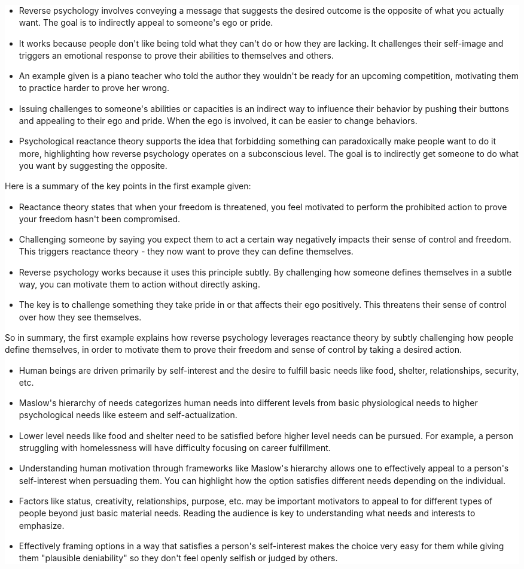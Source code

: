  

- Reverse psychology involves conveying a message that suggests the desired outcome is the opposite of what you actually want. The goal is to indirectly appeal to someone's ego or pride. 

- It works because people don't like being told what they can't do or how they are lacking. It challenges their self-image and triggers an emotional response to prove their abilities to themselves and others. 

- An example given is a piano teacher who told the author they wouldn't be ready for an upcoming competition, motivating them to practice harder to prove her wrong. 

- Issuing challenges to someone's abilities or capacities is an indirect way to influence their behavior by pushing their buttons and appealing to their ego and pride. When the ego is involved, it can be easier to change behaviors. 

- Psychological reactance theory supports the idea that forbidding something can paradoxically make people want to do it more, highlighting how reverse psychology operates on a subconscious level. The goal is to indirectly get someone to do what you want by suggesting the opposite.

 Here is a summary of the key points in the first example given:

- Reactance theory states that when your freedom is threatened, you feel motivated to perform the prohibited action to prove your freedom hasn't been compromised. 

- Challenging someone by saying you expect them to act a certain way negatively impacts their sense of control and freedom. This triggers reactance theory - they now want to prove they can define themselves.

- Reverse psychology works because it uses this principle subtly. By challenging how someone defines themselves in a subtle way, you can motivate them to action without directly asking. 

- The key is to challenge something they take pride in or that affects their ego positively. This threatens their sense of control over how they see themselves.

So in summary, the first example explains how reverse psychology leverages reactance theory by subtly challenging how people define themselves, in order to motivate them to prove their freedom and sense of control by taking a desired action.

 

- Human beings are driven primarily by self-interest and the desire to fulfill basic needs like food, shelter, relationships, security, etc. 

- Maslow's hierarchy of needs categorizes human needs into different levels from basic physiological needs to higher psychological needs like esteem and self-actualization. 

- Lower level needs like food and shelter need to be satisfied before higher level needs can be pursued. For example, a person struggling with homelessness will have difficulty focusing on career fulfillment.

- Understanding human motivation through frameworks like Maslow's hierarchy allows one to effectively appeal to a person's self-interest when persuading them. You can highlight how the option satisfies different needs depending on the individual. 

- Factors like status, creativity, relationships, purpose, etc. may be important motivators to appeal to for different types of people beyond just basic material needs. Reading the audience is key to understanding what needs and interests to emphasize.

- Effectively framing options in a way that satisfies a person's self-interest makes the choice very easy for them while giving them "plausible deniability" so they don't feel openly selfish or judged by others.
